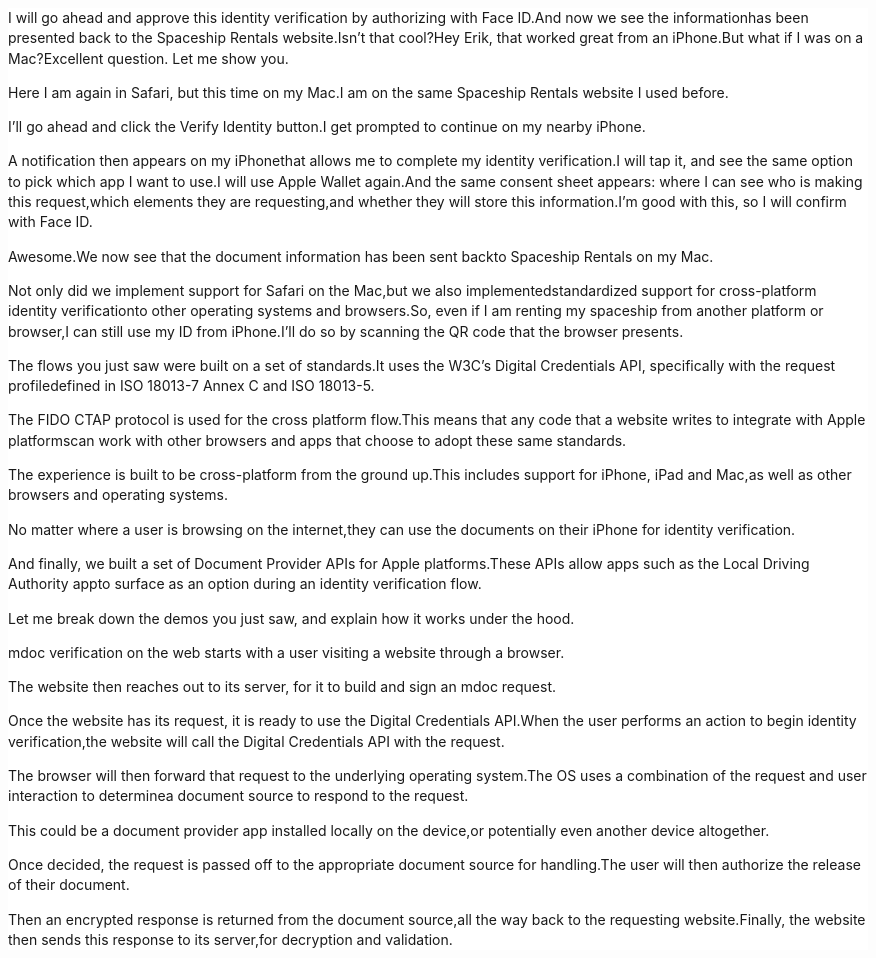 I will go ahead and approve this identity verification by authorizing with Face ID.And now we see the informationhas been presented back to the Spaceship Rentals website.Isn’t that cool?Hey Erik, that worked great from an iPhone.But what if I was on a Mac?Excellent question. Let me show you.

Here I am again in Safari, but this time on my Mac.I am on the same Spaceship Rentals website I used before.

I’ll go ahead and click the Verify Identity button.I get prompted to continue on my nearby iPhone.

A notification then appears on my iPhonethat allows me to complete my identity verification.I will tap it, and see the same option to pick which app I want to use.I will use Apple Wallet again.And the same consent sheet appears: where I can see who is making this request,which elements they are requesting,and whether they will store this information.I’m good with this, so I will confirm with Face ID.

Awesome.We now see that the document information has been sent backto Spaceship Rentals on my Mac.

Not only did we implement support for Safari on the Mac,but we also implementedstandardized support for cross-platform identity verificationto other operating systems and browsers.So, even if I am renting my spaceship from another platform or browser,I can still use my ID from iPhone.I’ll do so by scanning the QR code that the browser presents.

The flows you just saw were built on a set of standards.It uses the W3C’s Digital Credentials API, specifically with the request profiledefined in ISO 18013-7 Annex C and ISO 18013-5.

The FIDO CTAP protocol is used for the cross platform flow.This means that any code that a website writes to integrate with Apple platformscan work with other browsers and apps that choose to adopt these same standards.

The experience is built to be cross-platform from the ground up.This includes support for iPhone, iPad and Mac,as well as other browsers and operating systems.

No matter where a user is browsing on the internet,they can use the documents on their iPhone for identity verification.

And finally, we built a set of Document Provider APIs for Apple platforms.These APIs allow apps such as the Local Driving Authority appto surface as an option during an identity verification flow.

Let me break down the demos you just saw, and explain how it works under the hood.

mdoc verification on the web starts with a user visiting a website through a browser.

The website then reaches out to its server, for it to build and sign an mdoc request.

Once the website has its request, it is ready to use the Digital Credentials API.When the user performs an action to begin identity verification,the website will call the Digital Credentials API with the request.

The browser will then forward that request to the underlying operating system.The OS uses a combination of the request and user interaction to determinea document source to respond to the request.

This could be a document provider app installed locally on the device,or potentially even another device altogether.

Once decided, the request is passed off to the appropriate document source for handling.The user will then authorize the release of their document.

Then an encrypted response is returned from the document source,all the way back to the requesting website.Finally, the website then sends this response to its server,for decryption and validation.
